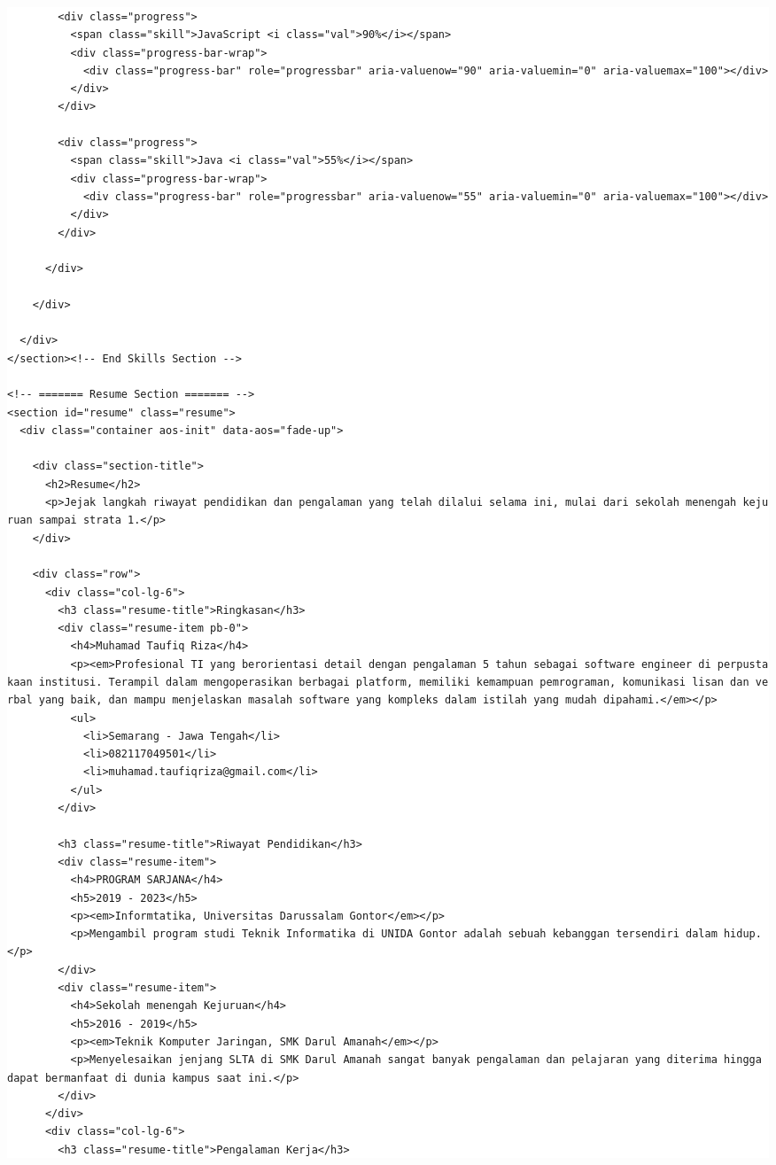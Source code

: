             <div class="progress">
              <span class="skill">JavaScript <i class="val">90%</i></span>
              <div class="progress-bar-wrap">
                <div class="progress-bar" role="progressbar" aria-valuenow="90" aria-valuemin="0" aria-valuemax="100"></div>
              </div>
            </div>

            <div class="progress">
              <span class="skill">Java <i class="val">55%</i></span>
              <div class="progress-bar-wrap">
                <div class="progress-bar" role="progressbar" aria-valuenow="55" aria-valuemin="0" aria-valuemax="100"></div>
              </div>
            </div>

          </div>

        </div>

      </div>
    </section><!-- End Skills Section -->

    <!-- ======= Resume Section ======= -->
    <section id="resume" class="resume">
      <div class="container aos-init" data-aos="fade-up">

        <div class="section-title">
          <h2>Resume</h2>
          <p>Jejak langkah riwayat pendidikan dan pengalaman yang telah dilalui selama ini, mulai dari sekolah menengah kejuruan sampai strata 1.</p>
        </div>

        <div class="row">
          <div class="col-lg-6">
            <h3 class="resume-title">Ringkasan</h3>
            <div class="resume-item pb-0">
              <h4>Muhamad Taufiq Riza</h4>
              <p><em>Profesional TI yang berorientasi detail dengan pengalaman 5 tahun sebagai software engineer di perpustakaan institusi. Terampil dalam mengoperasikan berbagai platform, memiliki kemampuan pemrograman, komunikasi lisan dan verbal yang baik, dan mampu menjelaskan masalah software yang kompleks dalam istilah yang mudah dipahami.</em></p>
              <ul>
                <li>Semarang - Jawa Tengah</li>
                <li>082117049501</li>
                <li>muhamad.taufiqriza@gmail.com</li>
              </ul>
            </div>

            <h3 class="resume-title">Riwayat Pendidikan</h3>
            <div class="resume-item">
              <h4>PROGRAM SARJANA</h4>
              <h5>2019 - 2023</h5>
              <p><em>Informtatika, Universitas Darussalam Gontor</em></p>
              <p>Mengambil program studi Teknik Informatika di UNIDA Gontor adalah sebuah kebanggan tersendiri dalam hidup.</p>
            </div>
            <div class="resume-item">
              <h4>Sekolah menengah Kejuruan</h4>
              <h5>2016 - 2019</h5>
              <p><em>Teknik Komputer Jaringan, SMK Darul Amanah</em></p>
              <p>Menyelesaikan jenjang SLTA di SMK Darul Amanah sangat banyak pengalaman dan pelajaran yang diterima hingga dapat bermanfaat di dunia kampus saat ini.</p>
            </div>
          </div>
          <div class="col-lg-6">
            <h3 class="resume-title">Pengalaman Kerja</h3>